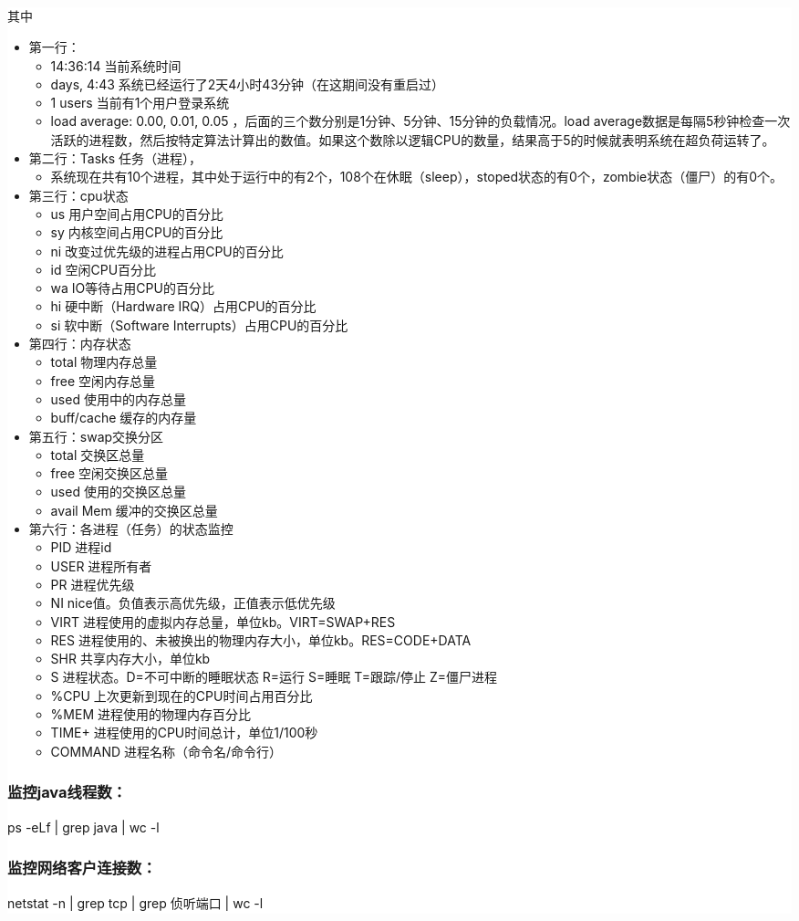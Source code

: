 其中

* 第一行：
  * 14:36:14 当前系统时间
  *  days,  4:43 系统已经运行了2天4小时43分钟（在这期间没有重启过）
  * 1 users 当前有1个用户登录系统
  * load average: 0.00, 0.01, 0.05 ，后面的三个数分别是1分钟、5分钟、15分钟的负载情况。load average数据是每隔5秒钟检查一次活跃的进程数，然后按特定算法计算出的数值。如果这个数除以逻辑CPU的数量，结果高于5的时候就表明系统在超负荷运转了。
* 第二行：Tasks 任务（进程），
  * 系统现在共有10个进程，其中处于运行中的有2个，108个在休眠（sleep），stoped状态的有0个，zombie状态（僵尸）的有0个。
* 第三行：cpu状态
  * us 用户空间占用CPU的百分比
  * sy 内核空间占用CPU的百分比
  * ni 改变过优先级的进程占用CPU的百分比
  * id 空闲CPU百分比
  * wa IO等待占用CPU的百分比
  * hi 硬中断（Hardware IRQ）占用CPU的百分比
  * si 软中断（Software Interrupts）占用CPU的百分比
* 第四行：内存状态
  * total 物理内存总量
  * free 空闲内存总量
  * used 使用中的内存总量
  * buff/cache 缓存的内存量
* 第五行：swap交换分区
  * total 交换区总量
  * free 空闲交换区总量
  * used 使用的交换区总量
  * avail Mem 缓冲的交换区总量 
* 第六行：各进程（任务）的状态监控
  * PID 进程id
  * USER 进程所有者
  * PR 进程优先级
  * NI nice值。负值表示高优先级，正值表示低优先级
  * VIRT 进程使用的虚拟内存总量，单位kb。VIRT=SWAP+RES
  * RES 进程使用的、未被换出的物理内存大小，单位kb。RES=CODE+DATA
  * SHR 共享内存大小，单位kb
  * S 进程状态。D=不可中断的睡眠状态 R=运行 S=睡眠 T=跟踪/停止 Z=僵尸进程
  * %CPU 上次更新到现在的CPU时间占用百分比
  * %MEM 进程使用的物理内存百分比
  * TIME+ 进程使用的CPU时间总计，单位1/100秒
  * COMMAND 进程名称（命令名/命令行）
       
### 监控java线程数：

ps -eLf | grep java | wc -l

### 监控网络客户连接数：

netstat -n | grep tcp | grep 侦听端口 | wc -l
 

